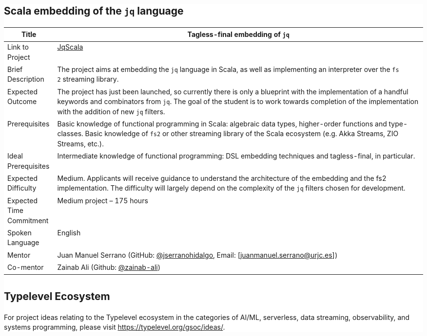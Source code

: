 ## Scala embedding of the `jq` language

| Title                    | Tagless-final embedding of `jq`                                                                                                                                                                                                                                        |
| ------------------------ | ---------------------------------------------------------------------------------------------------------------------------------------------------------------------------------------------------------------------------------------------------------------------- |
| Link to Project          | [JqScala](https://github.com/jqscala/jqscala)                                                                                                                                                                                                                          |
| Brief Description        | The project aims at embedding the `jq` language in Scala, as well as implementing an interpreter over the `fs2` streaming library.                                                                                                                                     |
| Expected Outcome         | The project has just been launched, so currently there is only a blueprint with the implementation of a handful keywords and combinators from `jq`. The goal of the student is to work towards completion of the implementation with the addition of new `jq` filters. |
| Prerequisites            | Basic knowledge of functional programming in Scala: algebraic data types, higher-order functions and type-classes. Basic knowledge of `fs2` or other streaming library of the Scala ecosystem (e.g. Akka Streams, ZIO Streams, etc.).                                  |
| Ideal Prerequisites      | Intermediate knowledge of functional programming: DSL embedding techniques and tagless-final, in particular.                                                                                                                                                           |
| Expected Difficulty      | Medium. Applicants will receive guidance to understand the architecture of the embedding and the fs2 implementation. The difficulty will largely depend on the complexity of the `jq` filters chosen for development.                                                  |
| Expected Time Commitment | Medium project – 175 hours                                                                                                                                                                                                                                             |
| Spoken Language          | English                                                                                                                                                                                                                                                                |
| Mentor                   | Juan Manuel Serrano (GitHub: [@jserranohidalgo](https://github.com/jserranohidalgo), Email: [juanmanuel.serrano@urjc.es])                                                                                                                                              |
| Co-mentor                | Zainab Ali (Github: [@zainab-ali](https://github.com/zainab-ali))                                                                                                                                                                                                      |

## Typelevel Ecosystem

For project ideas relating to the Typelevel ecosystem in the categories of AI/ML, serverless, data streaming, observability, and systems programming, please visit https://typelevel.org/gsoc/ideas/.
